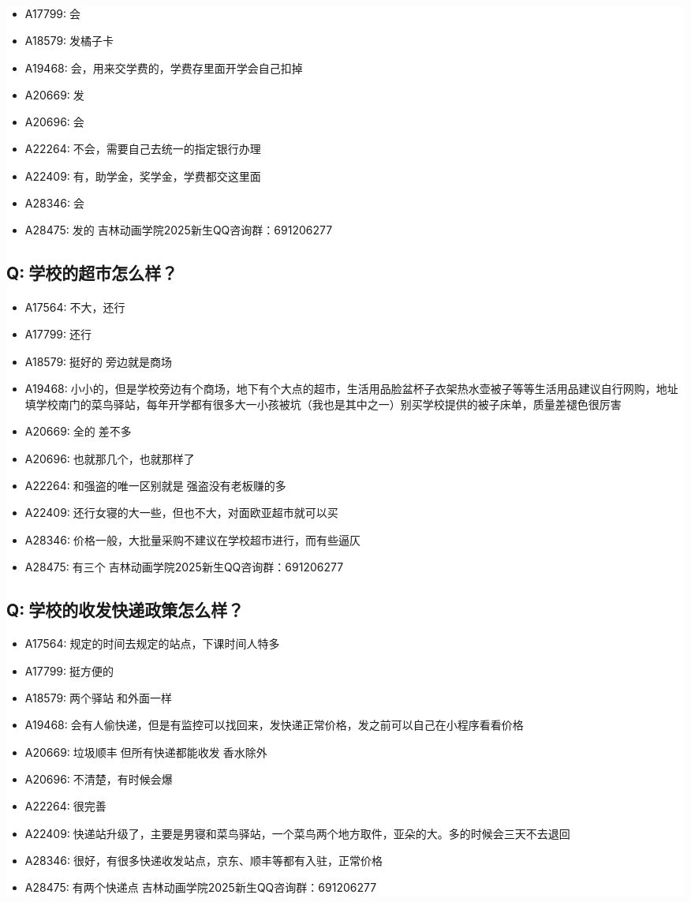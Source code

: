 - A17799: 会

- A18579: 发橘子卡

- A19468: 会，用来交学费的，学费存里面开学会自己扣掉

- A20669: 发

- A20696: 会

- A22264: 不会，需要自己去统一的指定银行办理

- A22409: 有，助学金，奖学金，学费都交这里面

- A28346: 会

- A28475: 发的  吉林动画学院2025新生QQ咨询群：691206277

## Q: 学校的超市怎么样？

- A17564: 不大，还行

- A17799: 还行

- A18579: 挺好的 旁边就是商场

- A19468: 小小的，但是学校旁边有个商场，地下有个大点的超市，生活用品脸盆杯子衣架热水壶被子等等生活用品建议自行网购，地址填学校南门的菜鸟驿站，每年开学都有很多大一小孩被坑（我也是其中之一）别买学校提供的被子床单，质量差褪色很厉害

- A20669: 全的 差不多

- A20696: 也就那几个，也就那样了

- A22264: 和强盗的唯一区别就是 强盗没有老板赚的多

- A22409: 还行女寝的大一些，但也不大，对面欧亚超市就可以买

- A28346: 价格一般，大批量采购不建议在学校超市进行，而有些逼仄

- A28475: 有三个 吉林动画学院2025新生QQ咨询群：691206277

## Q: 学校的收发快递政策怎么样？

- A17564: 规定的时间去规定的站点，下课时间人特多

- A17799: 挺方便的

- A18579: 两个驿站 和外面一样

- A19468: 会有人偷快递，但是有监控可以找回来，发快递正常价格，发之前可以自己在小程序看看价格

- A20669: 垃圾顺丰 但所有快递都能收发 香水除外

- A20696: 不清楚，有时候会爆

- A22264: 很完善

- A22409: 快递站升级了，主要是男寝和菜鸟驿站，一个菜鸟两个地方取件，亚朵的大。多的时候会三天不去退回

- A28346: 很好，有很多快递收发站点，京东、顺丰等都有入驻，正常价格

- A28475: 有两个快递点 吉林动画学院2025新生QQ咨询群：691206277
